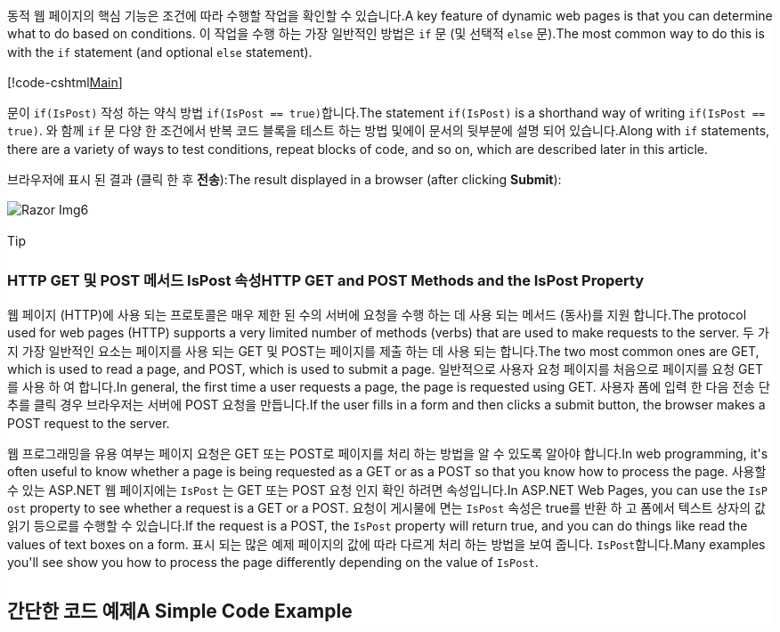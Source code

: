 <span data-ttu-id="b9ea4-166">동적 웹 페이지의 핵심 기능은 조건에 따라 수행할 작업을 확인할 수 있습니다.</span><span class="sxs-lookup"><span data-stu-id="b9ea4-166">A key feature of dynamic web pages is that you can determine what to do based on conditions.</span></span> <span data-ttu-id="b9ea4-167">이 작업을 수행 하는 가장 일반적인 방법은 `if` 문 (및 선택적 `else` 문).</span><span class="sxs-lookup"><span data-stu-id="b9ea4-167">The most common way to do this is with the `if` statement (and optional `else` statement).</span></span>

[!code-cshtml[Main](introducing-razor-syntax-c/samples/sample10.cshtml)]

<span data-ttu-id="b9ea4-168">문이 `if(IsPost)` 작성 하는 약식 방법 `if(IsPost == true)`합니다.</span><span class="sxs-lookup"><span data-stu-id="b9ea4-168">The statement `if(IsPost)` is a shorthand way of writing `if(IsPost == true)`.</span></span> <span data-ttu-id="b9ea4-169">와 함께 `if` 문 다양 한 조건에서 반복 코드 블록을 테스트 하는 방법 및에이 문서의 뒷부분에 설명 되어 있습니다.</span><span class="sxs-lookup"><span data-stu-id="b9ea4-169">Along with `if` statements, there are a variety of ways to test conditions, repeat blocks of code, and so on, which are described later in this article.</span></span>

<span data-ttu-id="b9ea4-170">브라우저에 표시 된 결과 (클릭 한 후 **전송**):</span><span class="sxs-lookup"><span data-stu-id="b9ea4-170">The result displayed in a browser (after clicking **Submit**):</span></span>

![Razor Img6](introducing-razor-syntax-c/_static/image6.jpg)

> [!TIP] 
> 
> <a id="SB_HttpGetPost"></a>
> ### <a name="http-get-and-post-methods-and-the-ispost-property"></a><span data-ttu-id="b9ea4-172">HTTP GET 및 POST 메서드 IsPost 속성</span><span class="sxs-lookup"><span data-stu-id="b9ea4-172">HTTP GET and POST Methods and the IsPost Property</span></span>
> 
> <span data-ttu-id="b9ea4-173">웹 페이지 (HTTP)에 사용 되는 프로토콜은 매우 제한 된 수의 서버에 요청을 수행 하는 데 사용 되는 메서드 (동사)를 지원 합니다.</span><span class="sxs-lookup"><span data-stu-id="b9ea4-173">The protocol used for web pages (HTTP) supports a very limited number of methods (verbs) that are used to make requests to the server.</span></span> <span data-ttu-id="b9ea4-174">두 가지 가장 일반적인 요소는 페이지를 사용 되는 GET 및 POST는 페이지를 제출 하는 데 사용 되는 합니다.</span><span class="sxs-lookup"><span data-stu-id="b9ea4-174">The two most common ones are GET, which is used to read a page, and POST, which is used to submit a page.</span></span> <span data-ttu-id="b9ea4-175">일반적으로 사용자 요청 페이지를 처음으로 페이지를 요청 GET를 사용 하 여 합니다.</span><span class="sxs-lookup"><span data-stu-id="b9ea4-175">In general, the first time a user requests a page, the page is requested using GET.</span></span> <span data-ttu-id="b9ea4-176">사용자 폼에 입력 한 다음 전송 단추를 클릭 경우 브라우저는 서버에 POST 요청을 만듭니다.</span><span class="sxs-lookup"><span data-stu-id="b9ea4-176">If the user fills in a form and then clicks a submit button, the browser makes a POST request to the server.</span></span>
> 
> <span data-ttu-id="b9ea4-177">웹 프로그래밍을 유용 여부는 페이지 요청은 GET 또는 POST로 페이지를 처리 하는 방법을 알 수 있도록 알아야 합니다.</span><span class="sxs-lookup"><span data-stu-id="b9ea4-177">In web programming, it's often useful to know whether a page is being requested as a GET or as a POST so that you know how to process the page.</span></span> <span data-ttu-id="b9ea4-178">사용할 수 있는 ASP.NET 웹 페이지에는 `IsPost` 는 GET 또는 POST 요청 인지 확인 하려면 속성입니다.</span><span class="sxs-lookup"><span data-stu-id="b9ea4-178">In ASP.NET Web Pages, you can use the `IsPost` property to see whether a request is a GET or a POST.</span></span> <span data-ttu-id="b9ea4-179">요청이 게시물에 면는 `IsPost` 속성은 true를 반환 하 고 폼에서 텍스트 상자의 값 읽기 등으로를 수행할 수 있습니다.</span><span class="sxs-lookup"><span data-stu-id="b9ea4-179">If the request is a POST, the `IsPost` property will return true, and you can do things like read the values of text boxes on a form.</span></span> <span data-ttu-id="b9ea4-180">표시 되는 많은 예제 페이지의 값에 따라 다르게 처리 하는 방법을 보여 줍니다. `IsPost`합니다.</span><span class="sxs-lookup"><span data-stu-id="b9ea4-180">Many examples you'll see show you how to process the page differently depending on the value of `IsPost`.</span></span>


## <a name="a-simple-code-example"></a><span data-ttu-id="b9ea4-181">간단한 코드 예제</span><span class="sxs-lookup"><span data-stu-id="b9ea4-181">A Simple Code Example</span></span>

